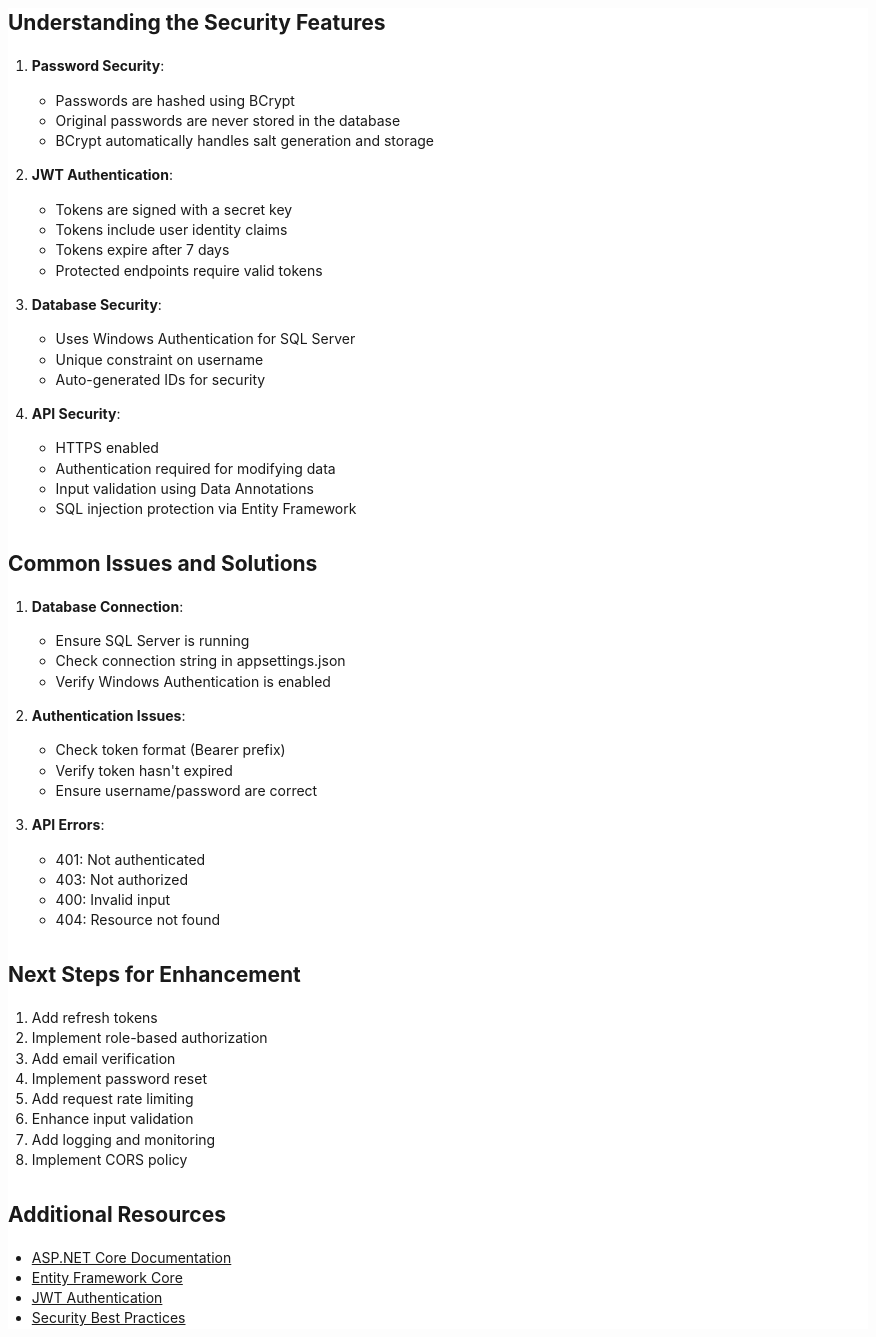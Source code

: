 ## Understanding the Security Features

1. **Password Security**:
   - Passwords are hashed using BCrypt
   - Original passwords are never stored in the database
   - BCrypt automatically handles salt generation and storage

2. **JWT Authentication**:
   - Tokens are signed with a secret key
   - Tokens include user identity claims
   - Tokens expire after 7 days
   - Protected endpoints require valid tokens

3. **Database Security**:
   - Uses Windows Authentication for SQL Server
   - Unique constraint on username
   - Auto-generated IDs for security

4. **API Security**:
   - HTTPS enabled
   - Authentication required for modifying data
   - Input validation using Data Annotations
   - SQL injection protection via Entity Framework

## Common Issues and Solutions

1. **Database Connection**:
   - Ensure SQL Server is running
   - Check connection string in appsettings.json
   - Verify Windows Authentication is enabled

2. **Authentication Issues**:
   - Check token format (Bearer prefix)
   - Verify token hasn't expired
   - Ensure username/password are correct

3. **API Errors**:
   - 401: Not authenticated
   - 403: Not authorized
   - 400: Invalid input
   - 404: Resource not found

## Next Steps for Enhancement

1. Add refresh tokens
2. Implement role-based authorization
3. Add email verification
4. Implement password reset
5. Add request rate limiting
6. Enhance input validation
7. Add logging and monitoring
8. Implement CORS policy

## Additional Resources

- [ASP.NET Core Documentation](https://docs.microsoft.com/en-us/aspnet/core)
- [Entity Framework Core](https://docs.microsoft.com/en-us/ef/core)
- [JWT Authentication](https://jwt.io)
- [Security Best Practices](https://owasp.org/www-project-top-ten) 